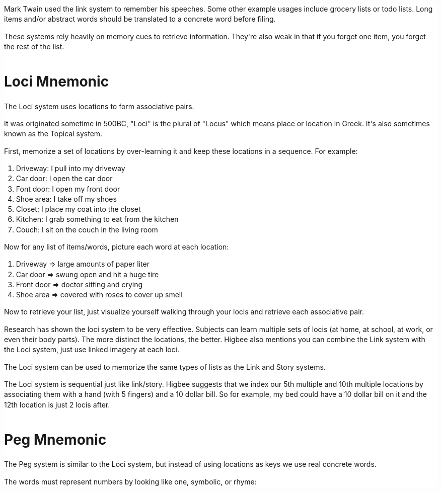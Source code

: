 Mark Twain used the link system to remember his speeches. Some other example usages include grocery
lists or todo lists. Long items and/or abstract words should be translated to a concrete word before
filing.

These systems rely heavily on memory cues to retrieve information. They're also weak in that if you
forget one item, you forget the rest of the list.

# Loci Mnemonic

The Loci system uses locations to form associative pairs.

It was originated sometime in 500BC, "Loci" is the plural of "Locus" which means place or location
in Greek. It's also sometimes known as the Topical system.

First, memorize a set of locations by over-learning it and keep these locations in a sequence. For
example:

1. Driveway: I pull into my driveway
2. Car door: I open the car door
3. Font door: I open my front door
4. Shoe area: I take off my shoes
5. Closet: I place my coat into the closet
6. Kitchen: I grab something to eat from the kitchen
7. Couch: I sit on the couch in the living room

Now for any list of items/words, picture each word at each location:

1. Driveway => large amounts of paper liter
2. Car door => swung open and hit a huge tire
3. Front door => doctor sitting and crying
4. Shoe area => covered with roses to cover up smell

Now to retrieve your list, just visualize yourself walking through your locis and retrieve each
associative pair.

Research has shown the loci system to be very effective. Subjects can learn multiple sets of locis
(at home, at school, at work, or even their body parts). The more distinct the locations, the
better. Higbee also mentions you can combine the Link system with the Loci system, just use linked
imagery at each loci.

The Loci system can be used to memorize the same types of lists as the Link and Story systems.

The Loci system is sequential just like link/story. Higbee suggests that we index our 5th multiple
and 10th multiple locations by associating them with a hand (with 5 fingers) and a 10 dollar bill.
So for example, my bed could have a 10 dollar bill on it and the 12th location is just 2 locis
after.

# Peg Mnemonic

The Peg system is similar to the Loci system, but instead of using locations as keys we use real
concrete words.

The words must represent numbers by looking like one, symbolic, or rhyme:
